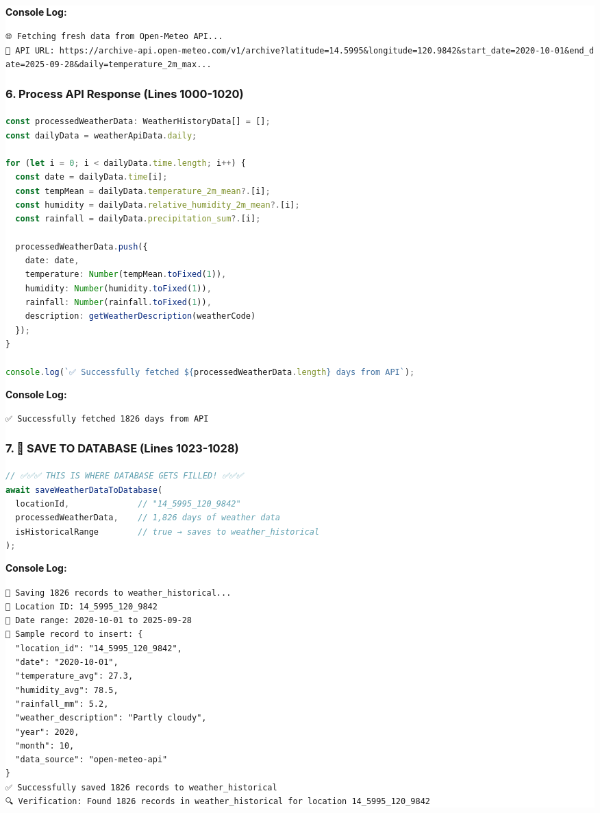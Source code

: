 **Console Log:**
```
🌐 Fetching fresh data from Open-Meteo API...
🔗 API URL: https://archive-api.open-meteo.com/v1/archive?latitude=14.5995&longitude=120.9842&start_date=2020-10-01&end_date=2025-09-28&daily=temperature_2m_max...
```

### **6. Process API Response (Lines 1000-1020)**
```typescript
const processedWeatherData: WeatherHistoryData[] = [];
const dailyData = weatherApiData.daily;

for (let i = 0; i < dailyData.time.length; i++) {
  const date = dailyData.time[i];
  const tempMean = dailyData.temperature_2m_mean?.[i];
  const humidity = dailyData.relative_humidity_2m_mean?.[i];
  const rainfall = dailyData.precipitation_sum?.[i];
  
  processedWeatherData.push({
    date: date,
    temperature: Number(tempMean.toFixed(1)),
    humidity: Number(humidity.toFixed(1)),
    rainfall: Number(rainfall.toFixed(1)),
    description: getWeatherDescription(weatherCode)
  });
}

console.log(`✅ Successfully fetched ${processedWeatherData.length} days from API`);
```

**Console Log:**
```
✅ Successfully fetched 1826 days from API
```

### **7. 🎯 SAVE TO DATABASE (Lines 1023-1028)**
```typescript
// ✅✅✅ THIS IS WHERE DATABASE GETS FILLED! ✅✅✅
await saveWeatherDataToDatabase(
  locationId,              // "14_5995_120_9842"
  processedWeatherData,    // 1,826 days of weather data
  isHistoricalRange        // true → saves to weather_historical
);
```

**Console Log:**
```
💾 Saving 1826 records to weather_historical...
📍 Location ID: 14_5995_120_9842
📅 Date range: 2020-10-01 to 2025-09-28
📝 Sample record to insert: {
  "location_id": "14_5995_120_9842",
  "date": "2020-10-01",
  "temperature_avg": 27.3,
  "humidity_avg": 78.5,
  "rainfall_mm": 5.2,
  "weather_description": "Partly cloudy",
  "year": 2020,
  "month": 10,
  "data_source": "open-meteo-api"
}
✅ Successfully saved 1826 records to weather_historical
🔍 Verification: Found 1826 records in weather_historical for location 14_5995_120_9842
```
